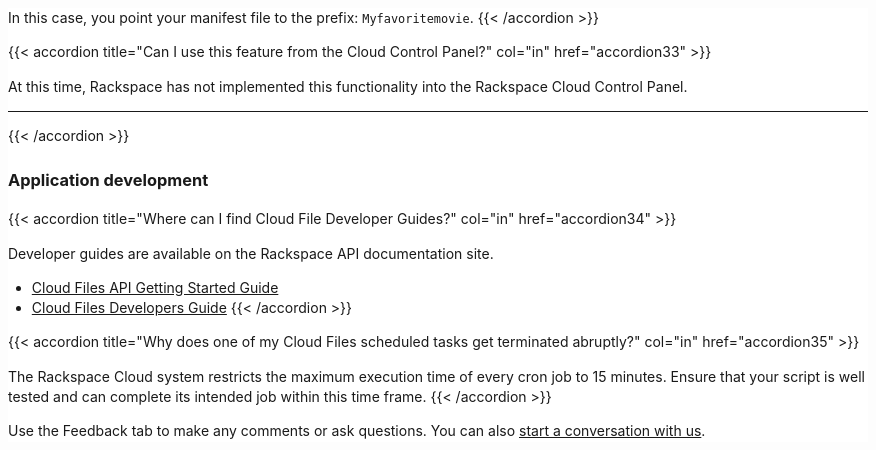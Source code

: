 In this case, you point your manifest file to the prefix:
`Myfavoritemovie`.
{{< /accordion >}}

{{< accordion title="Can I use this feature from the Cloud Control Panel?" col="in" href="accordion33" >}}

At this time, Rackspace has not implemented this functionality into the
Rackspace Cloud Control Panel.

------------------------------------------------------------------------
{{< /accordion >}}

### Application development
{{< accordion title="Where can I find Cloud File Developer Guides?" col="in" href="accordion34" >}}

Developer guides are available on the Rackspace API documentation site.

-   [Cloud Files API Getting Started Guide](https://docs.rackspace.com/docs/cloud-files/v1/api-reference/#document-getting-started)
-   [Cloud Files Developers Guide](https://docs.rackspace.com/docs/cloud-files/v1/api-reference/)
{{< /accordion >}}

{{< accordion title="Why does one of my Cloud Files scheduled tasks get terminated abruptly?" col="in" href="accordion35" >}}

The Rackspace Cloud system restricts the maximum execution time of every
cron job to 15 minutes. Ensure that your script is well
tested and can complete its intended job within this time frame.
{{< /accordion >}}

Use the Feedback tab to make any comments or ask questions. You can also [start a conversation with us](https://www.rackspace.com/contact). 
